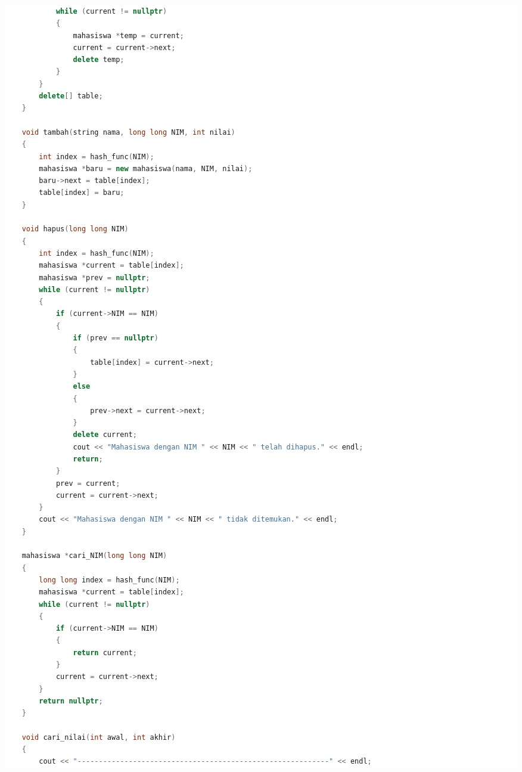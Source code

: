 ```C++
            while (current != nullptr)
            {
                mahasiswa *temp = current;
                current = current->next;
                delete temp;
            }
        }
        delete[] table;
    }

    void tambah(string nama, long long NIM, int nilai)
    {
        int index = hash_func(NIM);
        mahasiswa *baru = new mahasiswa(nama, NIM, nilai);
        baru->next = table[index];
        table[index] = baru;
    }

    void hapus(long long NIM)
    {
        int index = hash_func(NIM);
        mahasiswa *current = table[index];
        mahasiswa *prev = nullptr;
        while (current != nullptr)
        {
            if (current->NIM == NIM)
            {
                if (prev == nullptr)
                {
                    table[index] = current->next;
                }
                else
                {
                    prev->next = current->next;
                }
                delete current;
                cout << "Mahasiswa dengan NIM " << NIM << " telah dihapus." << endl;
                return;
            }
            prev = current;
            current = current->next;
        }
        cout << "Mahasiswa dengan NIM " << NIM << " tidak ditemukan." << endl;
    }

    mahasiswa *cari_NIM(long long NIM)
    {
        long long index = hash_func(NIM);
        mahasiswa *current = table[index];
        while (current != nullptr)
        {
            if (current->NIM == NIM)
            {
                return current;
            }
            current = current->next;
        }
        return nullptr;
    }

    void cari_nilai(int awal, int akhir)
    {
        cout << "-----------------------------------------------------------" << endl;
```